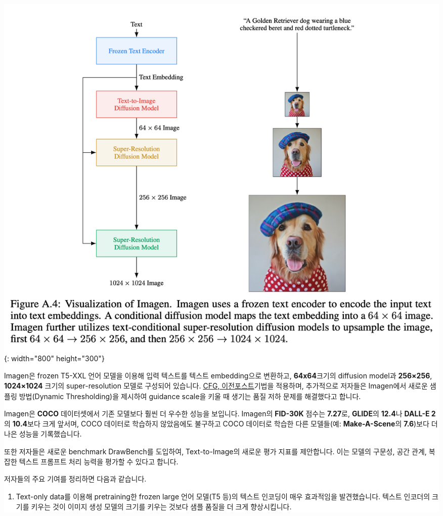 ![figA4](/posts/20240906_Imagen/figA4.png){: width="800" height="300"}

Imagen은 frozen T5-XXL 언어 모델을 이용해 입력 텍스트를 텍스트 embedding으로 변환하고, **64x64**크기의 diffusion model과 **256×256**, **1024×1024** 크기의 super-resolution 모델로 구성되어 있습니다.  [CFG, 이전포스트](https://daemini.github.io/posts/Classifier-Free-Diffusion-Guidance/)기법을 적용하며, 추가적으로 저자들은 Imagen에서 새로운 샘플링 방법(Dynamic Thresholding)을 제시하여 guidance scale을 키울 때 생기는 품질 저하 문제를 해결했다고 합니다.

Imagen은 **COCO** 데이터셋에서 기존 모델보다 훨씬 더 우수한 성능을 보입니다. Imagen의 **FID-30K** 점수는 **7.27**로, **GLIDE**의 **12.4**나 **DALL-E 2**의 **10.4**보다 크게 앞서며, COCO 데이터로 학습하지 않았음에도 불구하고 COCO 데이터로 학습한 다른 모델들(예: **Make-A-Scene**의 **7.6**)보다 더 나은 성능을 기록했습니다.

또한 저자들은 새로운 benchmark DrawBench를 도입하여, Text-to-Image의 새로운 평가 지표를 제안합니다. 이는 모델의 구문성, 공간 관계, 복잡한 텍스트 프롬프트 처리 능력을 평가할 수 있다고 합니다.

저자들의 주요 기여를 정리하면 다음과 같습니다.

1. Text-only data를 이용해 pretraining한 frozen large 언어 모델(T5 등)의 텍스트 인코딩이 매우 효과적임을 발견했습니다. 텍스트 인코더의 크기를 키우는 것이 이미지 생성 모델의 크기를 키우는 것보다 샘플 품질을 더 크게 향상시킵니다.

